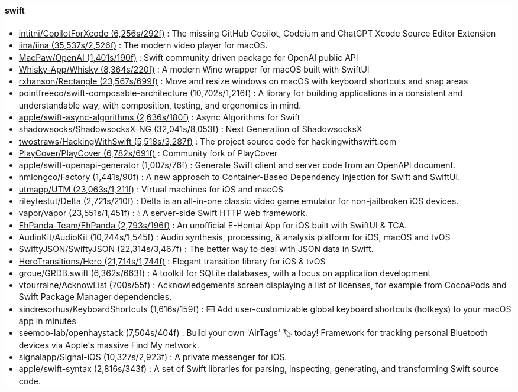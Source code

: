 #### swift
* [intitni/CopilotForXcode (6,256s/292f)](https://github.com/intitni/CopilotForXcode) : The missing GitHub Copilot, Codeium and ChatGPT Xcode Source Editor Extension
* [iina/iina (35,537s/2,526f)](https://github.com/iina/iina) : The modern video player for macOS.
* [MacPaw/OpenAI (1,401s/190f)](https://github.com/MacPaw/OpenAI) : Swift community driven package for OpenAI public API
* [Whisky-App/Whisky (8,364s/220f)](https://github.com/Whisky-App/Whisky) : A modern Wine wrapper for macOS built with SwiftUI
* [rxhanson/Rectangle (23,567s/699f)](https://github.com/rxhanson/Rectangle) : Move and resize windows on macOS with keyboard shortcuts and snap areas
* [pointfreeco/swift-composable-architecture (10,702s/1,216f)](https://github.com/pointfreeco/swift-composable-architecture) : A library for building applications in a consistent and understandable way, with composition, testing, and ergonomics in mind.
* [apple/swift-async-algorithms (2,636s/180f)](https://github.com/apple/swift-async-algorithms) : Async Algorithms for Swift
* [shadowsocks/ShadowsocksX-NG (32,041s/8,053f)](https://github.com/shadowsocks/ShadowsocksX-NG) : Next Generation of ShadowsocksX
* [twostraws/HackingWithSwift (5,518s/3,287f)](https://github.com/twostraws/HackingWithSwift) : The project source code for hackingwithswift.com
* [PlayCover/PlayCover (6,782s/691f)](https://github.com/PlayCover/PlayCover) : Community fork of PlayCover
* [apple/swift-openapi-generator (1,007s/76f)](https://github.com/apple/swift-openapi-generator) : Generate Swift client and server code from an OpenAPI document.
* [hmlongco/Factory (1,441s/90f)](https://github.com/hmlongco/Factory) : A new approach to Container-Based Dependency Injection for Swift and SwiftUI.
* [utmapp/UTM (23,063s/1,211f)](https://github.com/utmapp/UTM) : Virtual machines for iOS and macOS
* [rileytestut/Delta (2,721s/210f)](https://github.com/rileytestut/Delta) : Delta is an all-in-one classic video game emulator for non-jailbroken iOS devices.
* [vapor/vapor (23,551s/1,451f)](https://github.com/vapor/vapor) : 💧 A server-side Swift HTTP web framework.
* [EhPanda-Team/EhPanda (2,793s/196f)](https://github.com/EhPanda-Team/EhPanda) : An unofficial E-Hentai App for iOS built with SwiftUI & TCA.
* [AudioKit/AudioKit (10,244s/1,545f)](https://github.com/AudioKit/AudioKit) : Audio synthesis, processing, & analysis platform for iOS, macOS and tvOS
* [SwiftyJSON/SwiftyJSON (22,314s/3,467f)](https://github.com/SwiftyJSON/SwiftyJSON) : The better way to deal with JSON data in Swift.
* [HeroTransitions/Hero (21,714s/1,744f)](https://github.com/HeroTransitions/Hero) : Elegant transition library for iOS & tvOS
* [groue/GRDB.swift (6,362s/663f)](https://github.com/groue/GRDB.swift) : A toolkit for SQLite databases, with a focus on application development
* [vtourraine/AcknowList (700s/55f)](https://github.com/vtourraine/AcknowList) : Acknowledgements screen displaying a list of licenses, for example from CocoaPods and Swift Package Manager dependencies.
* [sindresorhus/KeyboardShortcuts (1,616s/159f)](https://github.com/sindresorhus/KeyboardShortcuts) : ⌨️ Add user-customizable global keyboard shortcuts (hotkeys) to your macOS app in minutes
* [seemoo-lab/openhaystack (7,504s/404f)](https://github.com/seemoo-lab/openhaystack) : Build your own 'AirTags' 🏷 today! Framework for tracking personal Bluetooth devices via Apple's massive Find My network.
* [signalapp/Signal-iOS (10,327s/2,923f)](https://github.com/signalapp/Signal-iOS) : A private messenger for iOS.
* [apple/swift-syntax (2,816s/343f)](https://github.com/apple/swift-syntax) : A set of Swift libraries for parsing, inspecting, generating, and transforming Swift source code.
